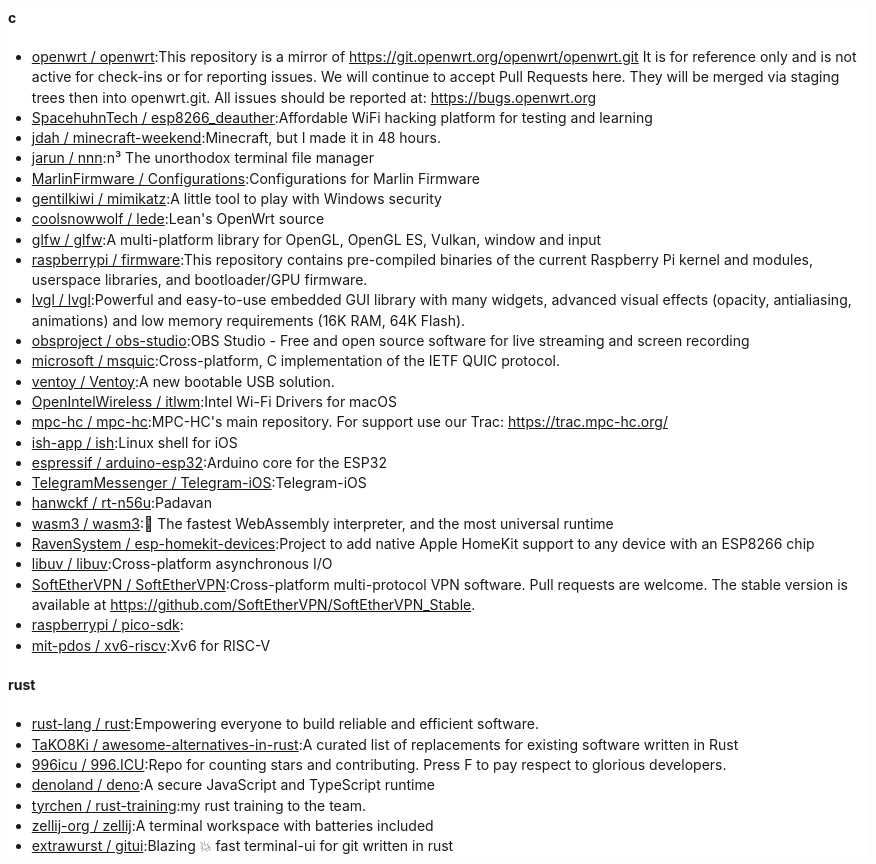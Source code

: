 #### c
* [openwrt / openwrt](https://github.com/openwrt/openwrt):This repository is a mirror of https://git.openwrt.org/openwrt/openwrt.git It is for reference only and is not active for check-ins or for reporting issues. We will continue to accept Pull Requests here. They will be merged via staging trees then into openwrt.git. All issues should be reported at: https://bugs.openwrt.org
* [SpacehuhnTech / esp8266_deauther](https://github.com/SpacehuhnTech/esp8266_deauther):Affordable WiFi hacking platform for testing and learning
* [jdah / minecraft-weekend](https://github.com/jdah/minecraft-weekend):Minecraft, but I made it in 48 hours.
* [jarun / nnn](https://github.com/jarun/nnn):n³ The unorthodox terminal file manager
* [MarlinFirmware / Configurations](https://github.com/MarlinFirmware/Configurations):Configurations for Marlin Firmware
* [gentilkiwi / mimikatz](https://github.com/gentilkiwi/mimikatz):A little tool to play with Windows security
* [coolsnowwolf / lede](https://github.com/coolsnowwolf/lede):Lean's OpenWrt source
* [glfw / glfw](https://github.com/glfw/glfw):A multi-platform library for OpenGL, OpenGL ES, Vulkan, window and input
* [raspberrypi / firmware](https://github.com/raspberrypi/firmware):This repository contains pre-compiled binaries of the current Raspberry Pi kernel and modules, userspace libraries, and bootloader/GPU firmware.
* [lvgl / lvgl](https://github.com/lvgl/lvgl):Powerful and easy-to-use embedded GUI library with many widgets, advanced visual effects (opacity, antialiasing, animations) and low memory requirements (16K RAM, 64K Flash).
* [obsproject / obs-studio](https://github.com/obsproject/obs-studio):OBS Studio - Free and open source software for live streaming and screen recording
* [microsoft / msquic](https://github.com/microsoft/msquic):Cross-platform, C implementation of the IETF QUIC protocol.
* [ventoy / Ventoy](https://github.com/ventoy/Ventoy):A new bootable USB solution.
* [OpenIntelWireless / itlwm](https://github.com/OpenIntelWireless/itlwm):Intel Wi-Fi Drivers for macOS
* [mpc-hc / mpc-hc](https://github.com/mpc-hc/mpc-hc):MPC-HC's main repository. For support use our Trac: https://trac.mpc-hc.org/
* [ish-app / ish](https://github.com/ish-app/ish):Linux shell for iOS
* [espressif / arduino-esp32](https://github.com/espressif/arduino-esp32):Arduino core for the ESP32
* [TelegramMessenger / Telegram-iOS](https://github.com/TelegramMessenger/Telegram-iOS):Telegram-iOS
* [hanwckf / rt-n56u](https://github.com/hanwckf/rt-n56u):Padavan
* [wasm3 / wasm3](https://github.com/wasm3/wasm3):🚀
The fastest WebAssembly interpreter, and the most universal runtime
* [RavenSystem / esp-homekit-devices](https://github.com/RavenSystem/esp-homekit-devices):Project to add native Apple HomeKit support to any device with an ESP8266 chip
* [libuv / libuv](https://github.com/libuv/libuv):Cross-platform asynchronous I/O
* [SoftEtherVPN / SoftEtherVPN](https://github.com/SoftEtherVPN/SoftEtherVPN):Cross-platform multi-protocol VPN software. Pull requests are welcome. The stable version is available at https://github.com/SoftEtherVPN/SoftEtherVPN_Stable.
* [raspberrypi / pico-sdk](https://github.com/raspberrypi/pico-sdk):
* [mit-pdos / xv6-riscv](https://github.com/mit-pdos/xv6-riscv):Xv6 for RISC-V

#### rust
* [rust-lang / rust](https://github.com/rust-lang/rust):Empowering everyone to build reliable and efficient software.
* [TaKO8Ki / awesome-alternatives-in-rust](https://github.com/TaKO8Ki/awesome-alternatives-in-rust):A curated list of replacements for existing software written in Rust
* [996icu / 996.ICU](https://github.com/996icu/996.ICU):Repo for counting stars and contributing. Press F to pay respect to glorious developers.
* [denoland / deno](https://github.com/denoland/deno):A secure JavaScript and TypeScript runtime
* [tyrchen / rust-training](https://github.com/tyrchen/rust-training):my rust training to the team.
* [zellij-org / zellij](https://github.com/zellij-org/zellij):A terminal workspace with batteries included
* [extrawurst / gitui](https://github.com/extrawurst/gitui):Blazing
💥
fast terminal-ui for git written in rust